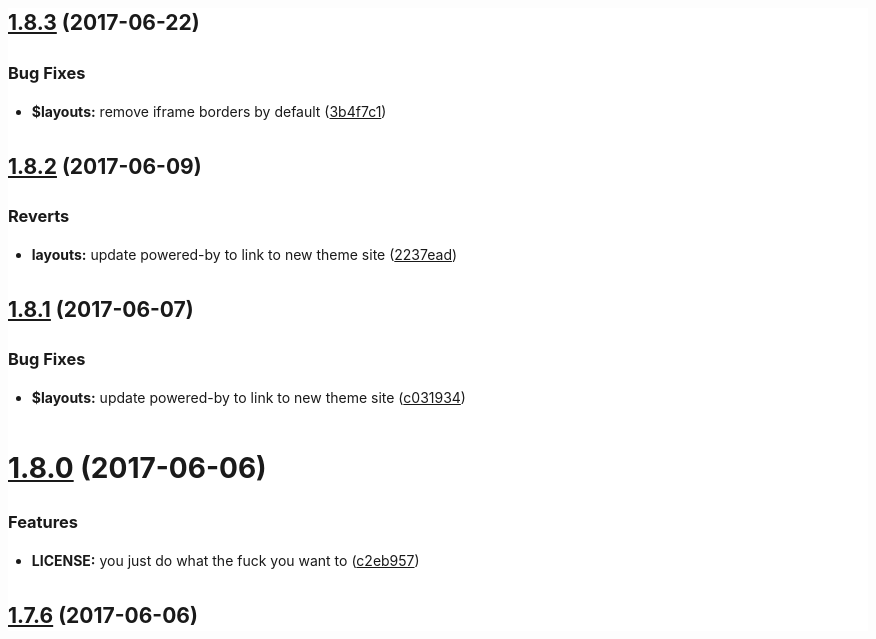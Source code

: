 

<a name="1.8.3"></a>
## [1.8.3](https://github.com/dwwmmn/after-after-dark/compare/v1.8.2...v1.8.3) (2017-06-22)


### Bug Fixes

* **$layouts:** remove iframe borders by default ([3b4f7c1](https://github.com/dwwmmn/after-after-dark/commit/3b4f7c1))



<a name="1.8.2"></a>
## [1.8.2](https://github.com/dwwmmn/after-after-dark/compare/v1.8.1...v1.8.2) (2017-06-09)


### Reverts

* **layouts:** update powered-by to link to new theme site ([2237ead](https://github.com/dwwmmn/after-after-dark/commit/2237ead))



<a name="1.8.1"></a>
## [1.8.1](https://github.com/dwwmmn/after-after-dark/compare/v1.8.0...v1.8.1) (2017-06-07)


### Bug Fixes

* **$layouts:** update powered-by to link to new theme site ([c031934](https://github.com/dwwmmn/after-after-dark/commit/c031934))



<a name="1.8.0"></a>
# [1.8.0](https://github.com/dwwmmn/after-after-dark/compare/v1.7.6...v1.8.0) (2017-06-06)


### Features

* **LICENSE:** you just do what the fuck you want to ([c2eb957](https://github.com/dwwmmn/after-after-dark/commit/c2eb957))



<a name="1.7.6"></a>
## [1.7.6](https://github.com/dwwmmn/after-after-dark/compare/v1.7.2...v1.7.6) (2017-06-06)
